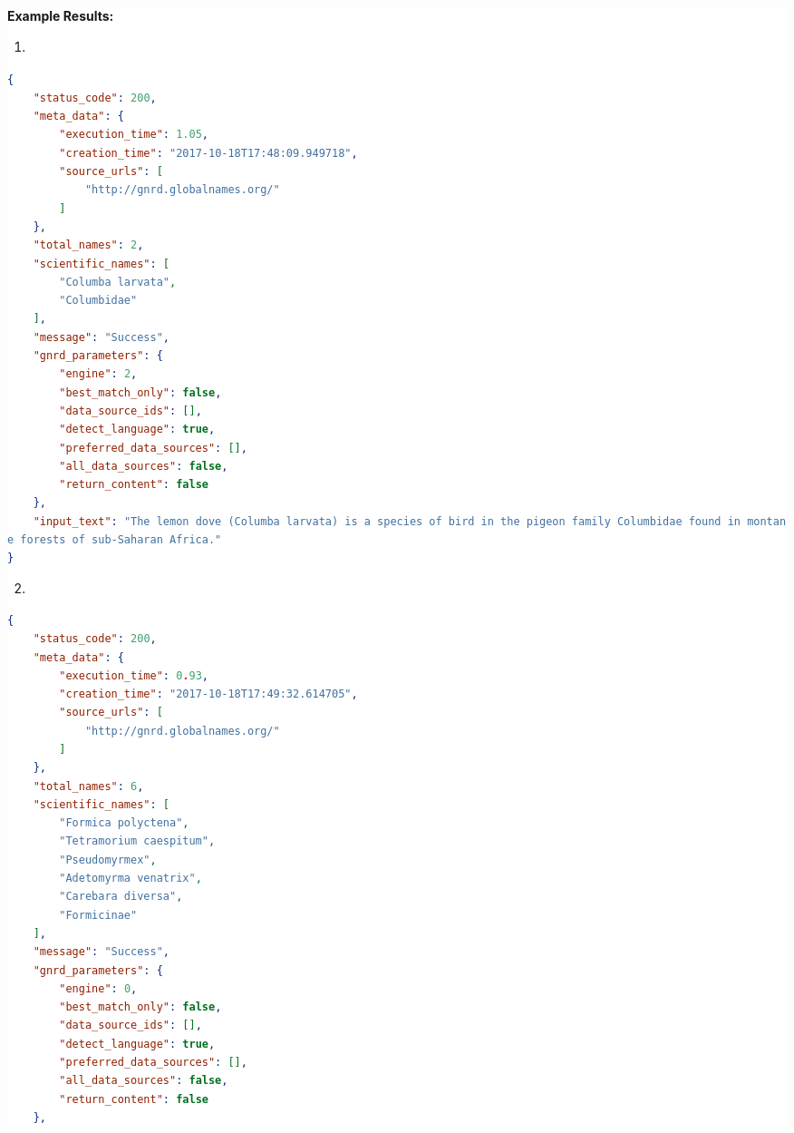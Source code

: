 __Example Results:__

1. 
```json
{
	"status_code": 200,
	"meta_data": {
		"execution_time": 1.05,
		"creation_time": "2017-10-18T17:48:09.949718",
		"source_urls": [
			"http://gnrd.globalnames.org/"
		]
	},
	"total_names": 2,
	"scientific_names": [
		"Columba larvata",
		"Columbidae"
	],
	"message": "Success",
	"gnrd_parameters": {
		"engine": 2,
		"best_match_only": false,
		"data_source_ids": [],
		"detect_language": true,
		"preferred_data_sources": [],
		"all_data_sources": false,
		"return_content": false
	},
	"input_text": "The lemon dove (Columba larvata) is a species of bird in the pigeon family Columbidae found in montane forests of sub-Saharan Africa."
}
``` 

2. 
```json
{
	"status_code": 200,
	"meta_data": {
		"execution_time": 0.93,
		"creation_time": "2017-10-18T17:49:32.614705",
		"source_urls": [
			"http://gnrd.globalnames.org/"
		]
	},
	"total_names": 6,
	"scientific_names": [
		"Formica polyctena",
		"Tetramorium caespitum",
		"Pseudomyrmex",
		"Adetomyrma venatrix",
		"Carebara diversa",
		"Formicinae"
	],
	"message": "Success",
	"gnrd_parameters": {
		"engine": 0,
		"best_match_only": false,
		"data_source_ids": [],
		"detect_language": true,
		"preferred_data_sources": [],
		"all_data_sources": false,
		"return_content": false
	},
```